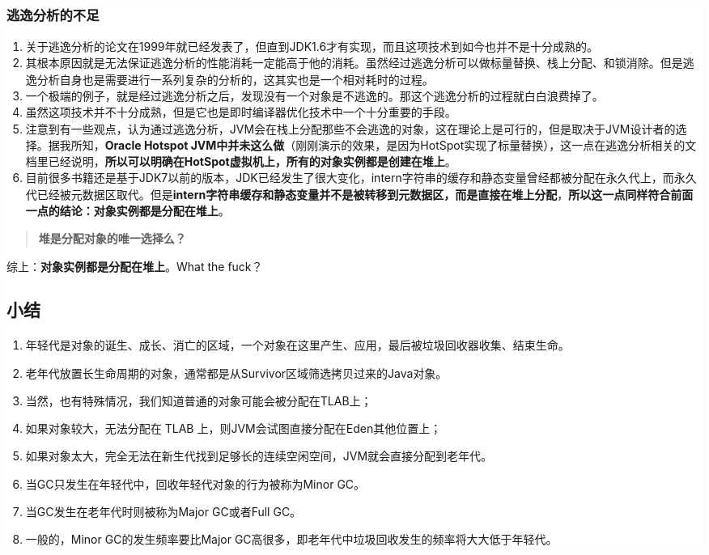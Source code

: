 ### 逃逸分析的不足

1.  关于逃逸分析的论文在1999年就已经发表了，但直到JDK1.6才有实现，而且这项技术到如今也并不是十分成熟的。
2.  其根本原因就是无法保证逃逸分析的性能消耗一定能高于他的消耗。虽然经过逃逸分析可以做标量替换、栈上分配、和锁消除。但是逃逸分析自身也是需要进行一系列复杂的分析的，这其实也是一个相对耗时的过程。
3.  一个极端的例子，就是经过逃逸分析之后，发现没有一个对象是不逃逸的。那这个逃逸分析的过程就白白浪费掉了。
4.  虽然这项技术并不十分成熟，但是它也是即时编译器优化技术中一个十分重要的手段。
5.  注意到有一些观点，认为通过逃逸分析，JVM会在栈上分配那些不会逃逸的对象，这在理论上是可行的，但是取决于JVM设计者的选择。据我所知，**Oracle Hotspot JVM中并未这么做**（刚刚演示的效果，是因为HotSpot实现了标量替换），这一点在逃逸分析相关的文档里已经说明，**所以可以明确在HotSpot虚拟机上，所有的对象实例都是创建在堆上**。
6.  目前很多书籍还是基于JDK7以前的版本，JDK已经发生了很大变化，intern字符串的缓存和静态变量曾经都被分配在永久代上，而永久代已经被元数据区取代。但是**intern字符串缓存和静态变量并不是被转移到元数据区，而是直接在堆上分配**，**所以这一点同样符合前面一点的结论：对象实例都是分配在堆上**。




> **堆是分配对象的唯一选择么？**

综上：**对象实例都是分配在堆上**。What the fuck？



小结
------



1.  年轻代是对象的诞生、成长、消亡的区域，一个对象在这里产生、应用，最后被垃圾回收器收集、结束生命。

2.  老年代放置长生命周期的对象，通常都是从Survivor区域筛选拷贝过来的Java对象。

3.  当然，也有特殊情况，我们知道普通的对象可能会被分配在TLAB上；

4.  如果对象较大，无法分配在 TLAB 上，则JVM会试图直接分配在Eden其他位置上；

5.  如果对象太大，完全无法在新生代找到足够长的连续空闲空间，JVM就会直接分配到老年代。

6.  当GC只发生在年轻代中，回收年轻代对象的行为被称为Minor GC。

7.  当GC发生在老年代时则被称为Major GC或者Full GC。

8.  一般的，Minor GC的发生频率要比Major GC高很多，即老年代中垃圾回收发生的频率将大大低于年轻代。
